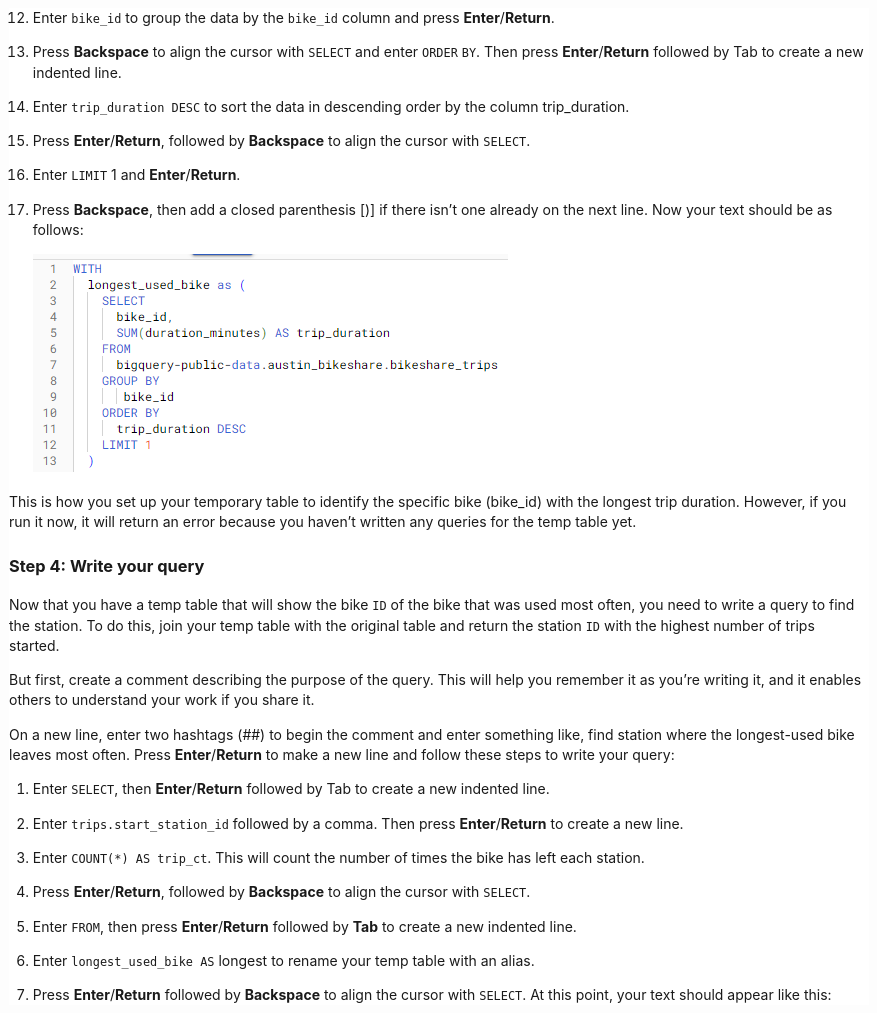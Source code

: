 12. Enter `bike_id` to group the data by the `bike_id` column and press **Enter**/**Return**.

13. Press **Backspace** to align the cursor with `SELECT` and enter `ORDER` `BY`. Then press **Enter**/**Return** followed by Tab to create a new indented line.

14. Enter `trip_duration DESC` to sort the data in descending order by the column trip_duration.

15. Press **Enter**/**Return**, followed by **Backspace** to align the cursor with `SELECT`.

16. Enter `LIMIT` 1 and **Enter**/**Return**.

17. Press **Backspace**, then add a closed parenthesis [)] if there isn’t one already on the next line. Now your text should be as follows:

    ![Screenshot of the completed `SQL` formula for the temp table](./resources/img-1.png)

This is how you set up your temporary table to identify the specific bike (bike_id) with the longest trip duration. However, if you run it now, it will return an error because you haven’t written any queries for the temp table yet.

### Step 4: Write your query

Now that you have a temp table that will show the bike `ID` of the bike that was used most often, you need to write a query to find the station. To do this, join your temp table with the original table and return the station `ID` with the highest number of trips started.

But first, create a comment describing the purpose of the query. This will help you remember it as you’re writing it, and it enables others to understand your work if you share it.

On a new line, enter two hashtags (##) to begin the comment and enter something like, find station where the longest-used bike leaves most often. Press **Enter**/**Return** to make a new line and follow these steps to write your query:

1. Enter `SELECT`, then **Enter**/**Return** followed by Tab to create a new indented line.

2. Enter `trips.start_station_id` followed by a comma. Then press **Enter**/**Return** to create a new line.

3. Enter `COUNT(*) AS trip_ct`. This will count the number of times the bike has left each station.

4. Press **Enter**/**Return**, followed by **Backspace** to align the cursor with `SELECT`.

5. Enter `FROM`, then press **Enter**/**Return** followed by **Tab** to create a new indented line.

6. Enter `longest_used_bike AS` longest to rename your temp table with an alias.

7. Press **Enter**/**Return** followed by **Backspace** to align the cursor with `SELECT`. At this point, your text should appear like this:
